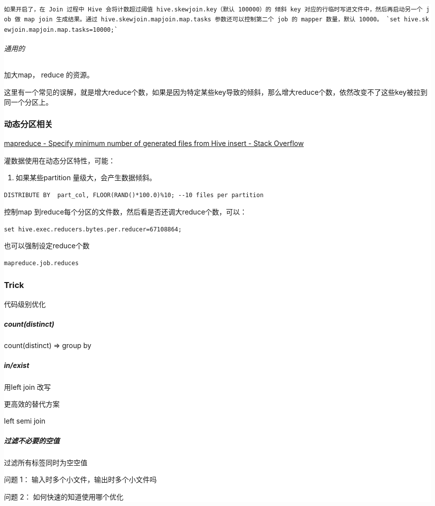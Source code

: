 	如果开启了，在 Join 过程中 Hive 会将计数超过阈值 hive.skewjoin.key（默认 100000）的 倾斜 key 对应的行临时写进文件中，然后再启动另一个 job 做 map join 生成结果。通过 hive.skewjoin.mapjoin.map.tasks 参数还可以控制第二个 job 的 mapper 数量，默认 10000。 `set hive.skewjoin.mapjoin.map.tasks=10000;`


###### 通用的

加大map， reduce 的资源。

这里有一个常见的误解，就是增大reduce个数，如果是因为特定某些key导致的倾斜，那么增大reduce个数，依然改变不了这些key被拉到同一个分区上。


### 动态分区相关

[mapreduce - Specify minimum number of generated files from Hive insert - Stack Overflow](https://stackoverflow.com/questions/55372028/specify-minimum-number-of-generated-files-from-hive-insert)

灌数据使用在动态分区特性，可能：

1. 如果某些partition 量级大，会产生数据倾斜。

```
DISTRIBUTE BY  part_col, FLOOR(RAND()*100.0)%10; --10 files per partition
```

控制map 到reduce每个分区的文件数，然后看是否还调大reduce个数，可以：

```
set hive.exec.reducers.bytes.per.reducer=67108864; 
```

也可以强制设定reduce个数

```
mapreduce.job.reduces
```

### Trick

代码级别优化

##### count(distinct)

count(distinct)  =>  group by 



##### in/exist

用left join 改写

更高效的替代方案

left semi join

##### 过滤不必要的空值

过滤所有标签同时为空空值





问题 1： 输入时多个小文件，输出时多个小文件吗

问题 2： 如何快速的知道使用哪个优化

